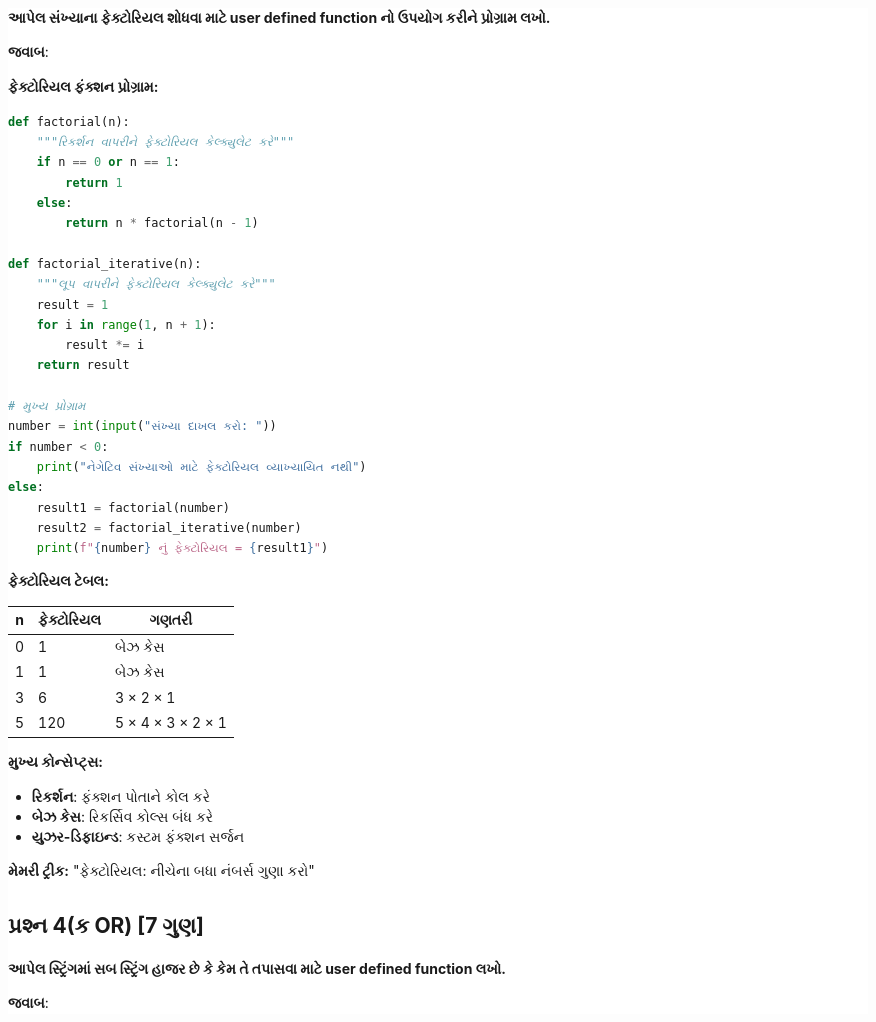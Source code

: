 **આપેલ સંખ્યાના ફેક્ટોરિયલ શોધવા માટે user defined function નો ઉપયોગ કરીને પ્રોગ્રામ લખો.**

**જવાબ**:

**ફેક્ટોરિયલ ફંક્શન પ્રોગ્રામ:**

```python
def factorial(n):
    """રિકર્શન વાપરીને ફેક્ટોરિયલ કેલ્ક્યુલેટ કરે"""
    if n == 0 or n == 1:
        return 1
    else:
        return n * factorial(n - 1)

def factorial_iterative(n):
    """લૂપ વાપરીને ફેક્ટોરિયલ કેલ્ક્યુલેટ કરે"""
    result = 1
    for i in range(1, n + 1):
        result *= i
    return result

# મુખ્ય પ્રોગ્રામ
number = int(input("સંખ્યા દાખલ કરો: "))
if number < 0:
    print("નેગેટિવ સંખ્યાઓ માટે ફેક્ટોરિયલ વ્યાખ્યાયિત નથી")
else:
    result1 = factorial(number)
    result2 = factorial_iterative(number)
    print(f"{number} નું ફેક્ટોરિયલ = {result1}")
```

**ફેક્ટોરિયલ ટેબલ:**

| n | ફેક્ટોરિયલ | ગણતરી |
|---|-----------|-------------|
| 0 | 1 | બેઝ કેસ |
| 1 | 1 | બેઝ કેસ |
| 3 | 6 | 3 × 2 × 1 |
| 5 | 120 | 5 × 4 × 3 × 2 × 1 |

**મુખ્ય કોન્સેપ્ટ્સ:**

- **રિકર્શન**: ફંક્શન પોતાને કોલ કરે
- **બેઝ કેસ**: રિકર્સિવ કોલ્સ બંધ કરે
- **યુઝર-ડિફાઇન્ડ**: કસ્ટમ ફંક્શન સર્જન

**મેમરી ટ્રીક:** "ફેક્ટોરિયલ: નીચેના બધા નંબર્સ ગુણા કરો"

## પ્રશ્ન 4(ક OR) [7 ગુણ]

**આપેલ સ્ટ્રિંગમાં સબ સ્ટ્રિંગ હાજર છે કે કેમ તે તપાસવા માટે user defined function લખો.**

**જવાબ**:
